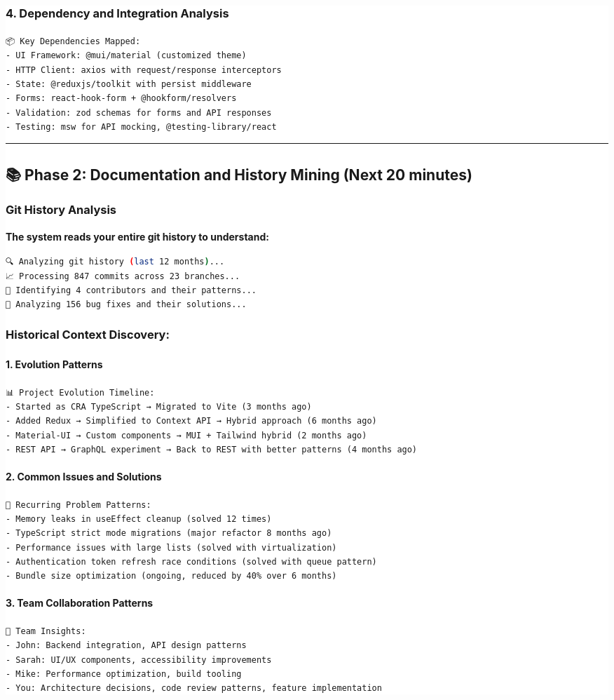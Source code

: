 ### 4. **Dependency and Integration Analysis**
```
📦 Key Dependencies Mapped:
- UI Framework: @mui/material (customized theme)
- HTTP Client: axios with request/response interceptors
- State: @reduxjs/toolkit with persist middleware
- Forms: react-hook-form + @hookform/resolvers
- Validation: zod schemas for forms and API responses
- Testing: msw for API mocking, @testing-library/react
```

---

## 📚 **Phase 2: Documentation and History Mining (Next 20 minutes)**

### Git History Analysis

**The system reads your entire git history to understand:**

```bash
🔍 Analyzing git history (last 12 months)...
📈 Processing 847 commits across 23 branches...
👥 Identifying 4 contributors and their patterns...
🐛 Analyzing 156 bug fixes and their solutions...
```

### Historical Context Discovery:

#### **1. Evolution Patterns**
```
📊 Project Evolution Timeline:
- Started as CRA TypeScript → Migrated to Vite (3 months ago)
- Added Redux → Simplified to Context API → Hybrid approach (6 months ago)
- Material-UI → Custom components → MUI + Tailwind hybrid (2 months ago)
- REST API → GraphQL experiment → Back to REST with better patterns (4 months ago)
```

#### **2. Common Issues and Solutions**
```
🔧 Recurring Problem Patterns:
- Memory leaks in useEffect cleanup (solved 12 times)
- TypeScript strict mode migrations (major refactor 8 months ago)
- Performance issues with large lists (solved with virtualization)
- Authentication token refresh race conditions (solved with queue pattern)
- Bundle size optimization (ongoing, reduced by 40% over 6 months)
```

#### **3. Team Collaboration Patterns**
```
👥 Team Insights:
- John: Backend integration, API design patterns
- Sarah: UI/UX components, accessibility improvements  
- Mike: Performance optimization, build tooling
- You: Architecture decisions, code review patterns, feature implementation
```
